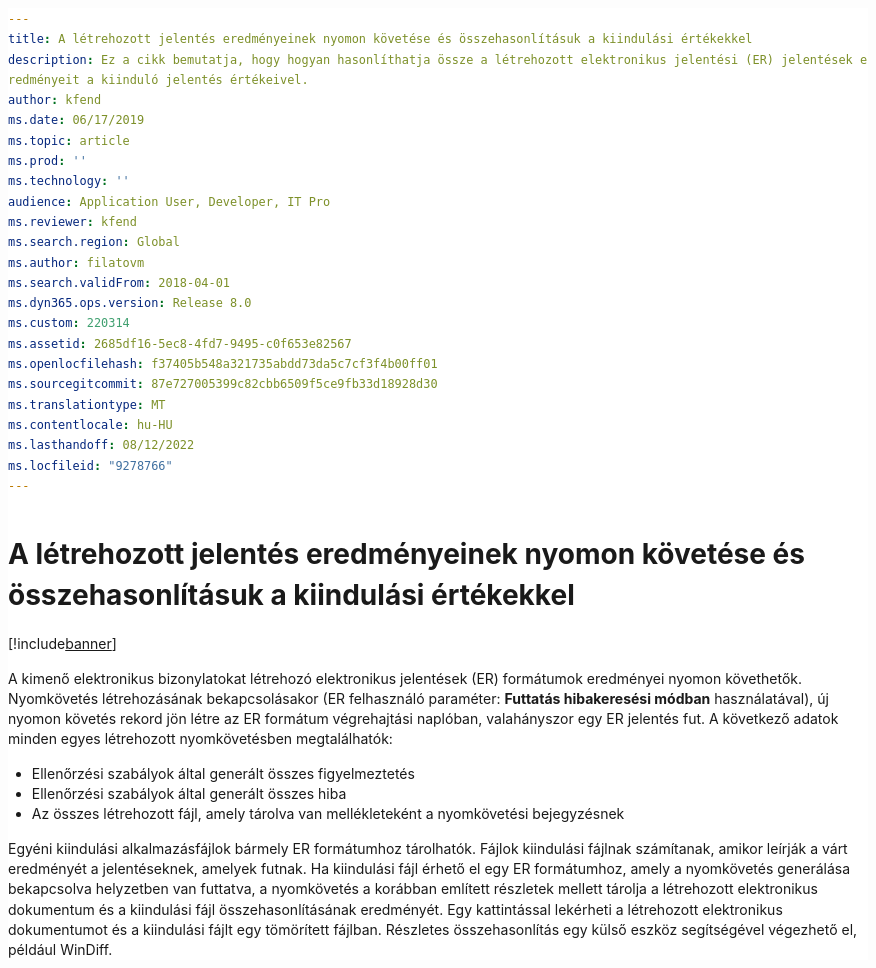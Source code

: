 ```yaml
---
title: A létrehozott jelentés eredményeinek nyomon követése és összehasonlításuk a kiindulási értékekkel
description: Ez a cikk bemutatja, hogy hogyan hasonlíthatja össze a létrehozott elektronikus jelentési (ER) jelentések eredményeit a kiinduló jelentés értékeivel.
author: kfend
ms.date: 06/17/2019
ms.topic: article
ms.prod: ''
ms.technology: ''
audience: Application User, Developer, IT Pro
ms.reviewer: kfend
ms.search.region: Global
ms.author: filatovm
ms.search.validFrom: 2018-04-01
ms.dyn365.ops.version: Release 8.0
ms.custom: 220314
ms.assetid: 2685df16-5ec8-4fd7-9495-c0f653e82567
ms.openlocfilehash: f37405b548a321735abdd73da5c7cf3f4b00ff01
ms.sourcegitcommit: 87e727005399c82cbb6509f5ce9fb33d18928d30
ms.translationtype: MT
ms.contentlocale: hu-HU
ms.lasthandoff: 08/12/2022
ms.locfileid: "9278766"
---
```

# <a name="trace-generated-report-results-and-compare-them-with-baseline-values"></a>A létrehozott jelentés eredményeinek nyomon követése és összehasonlításuk a kiindulási értékekkel

[!include[banner](../includes/banner.md)]

A kimenő elektronikus bizonylatokat létrehozó elektronikus jelentések (ER) formátumok eredményei nyomon követhetők. Nyomkövetés létrehozásának bekapcsolásakor (ER felhasználó paraméter: **Futtatás hibakeresési módban** használatával), új nyomon követés rekord jön létre az ER formátum végrehajtási naplóban, valahányszor egy ER jelentés fut. A következő adatok minden egyes létrehozott nyomkövetésben megtalálhatók:

- Ellenőrzési szabályok által generált összes figyelmeztetés
- Ellenőrzési szabályok által generált összes hiba
- Az összes létrehozott fájl, amely tárolva van mellékleteként a nyomkövetési bejegyzésnek

Egyéni kiindulási alkalmazásfájlok bármely ER formátumhoz tárolhatók. Fájlok kiindulási fájlnak számítanak, amikor leírják a várt eredményét a jelentéseknek, amelyek futnak. Ha kiindulási fájl érhető el egy ER formátumhoz, amely a nyomkövetés generálása bekapcsolva helyzetben van futtatva, a nyomkövetés a korábban említett részletek mellett tárolja a létrehozott elektronikus dokumentum és a kiindulási fájl összehasonlításának eredményét. Egy kattintással lekérheti a létrehozott elektronikus dokumentumot és a kiindulási fájlt egy tömörített fájlban. Részletes összehasonlítás egy külső eszköz segítségével végezhető el, például WinDiff.
